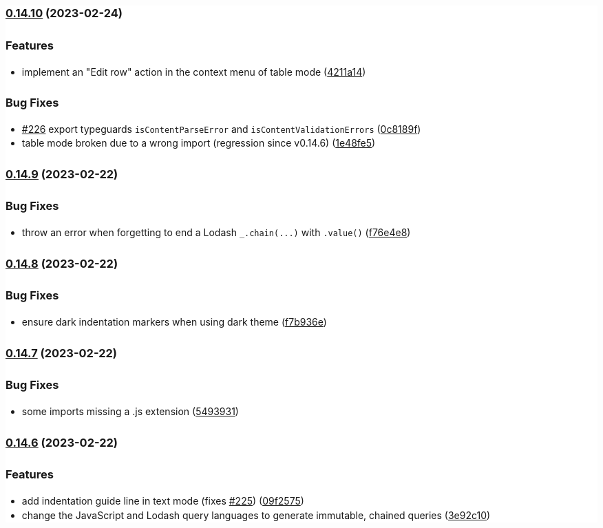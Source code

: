 ### [0.14.10](https://github.com/digiv3rse/json-editor/compare/v0.14.9...v0.14.10) (2023-02-24)


### Features

* implement an "Edit row" action in the context menu of table mode ([4211a14](https://github.com/digiv3rse/json-editor/commit/4211a14ffaa4b64b58ff4ecbbde18e232bf9c48e))


### Bug Fixes

* [#226](https://github.com/digiv3rse/json-editor/issues/226) export typeguards `isContentParseError` and `isContentValidationErrors` ([0c8189f](https://github.com/digiv3rse/json-editor/commit/0c8189fadd74af83a3a17aa7b6efdf0c95ef1561))
* table mode broken due to a wrong import (regression since v0.14.6) ([1e48fe5](https://github.com/digiv3rse/json-editor/commit/1e48fe50ac2ed613682330e628b1dcfbc224c0c5))

### [0.14.9](https://github.com/digiv3rse/json-editor/compare/v0.14.8...v0.14.9) (2023-02-22)


### Bug Fixes

* throw an error when forgetting to end a Lodash `_.chain(...)` with `.value()` ([f76e4e8](https://github.com/digiv3rse/json-editor/commit/f76e4e8bf047680835a34cc5236e3b19d4df9f73))

### [0.14.8](https://github.com/digiv3rse/json-editor/compare/v0.14.7...v0.14.8) (2023-02-22)


### Bug Fixes

* ensure dark indentation markers when using dark theme ([f7b936e](https://github.com/digiv3rse/json-editor/commit/f7b936ef65293813a9e744b12123101d80a08e78))

### [0.14.7](https://github.com/digiv3rse/json-editor/compare/v0.14.6...v0.14.7) (2023-02-22)


### Bug Fixes

* some imports missing a .js extension ([5493931](https://github.com/digiv3rse/json-editor/commit/5493931681b49ade593777561b52da24213adfcd))

### [0.14.6](https://github.com/digiv3rse/json-editor/compare/v0.14.5...v0.14.6) (2023-02-22)


### Features

* add indentation guide line in text mode (fixes [#225](https://github.com/digiv3rse/json-editor/issues/225)) ([09f2575](https://github.com/digiv3rse/json-editor/commit/09f257568567eb1b01ff68b955d69bebe54cff95))
* change the JavaScript and Lodash query languages to generate immutable, chained queries ([3e92c10](https://github.com/digiv3rse/json-editor/commit/3e92c1048791f44d58c8b1636bb0e1bfeb914c74))
